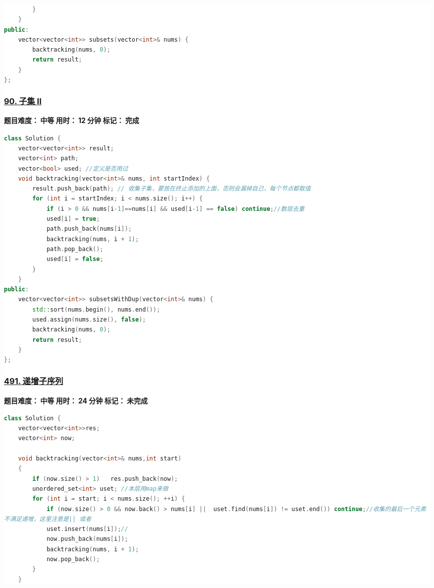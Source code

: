 ```cpp
        }
    }
public:
    vector<vector<int>> subsets(vector<int>& nums) {
        backtracking(nums, 0);
        return result;
    }
};

```

### [90. 子集 II](https://leetcode.cn/problems/subsets-ii/)

**题目难度： 中等                       用时：                       12 分钟 标记：             完成**

```cpp
class Solution {
    vector<vector<int>> result;
    vector<int> path;
    vector<bool> used; //定义是否用过
    void backtracking(vector<int>& nums, int startIndex) {
        result.push_back(path); // 收集子集，要放在终止添加的上面，否则会漏掉自己，每个节点都取值
        for (int i = startIndex; i < nums.size(); i++) {
            if (i > 0 && nums[i-1]==nums[i] && used[i-1] == false) continue;//数层去重
            used[i] = true;
            path.push_back(nums[i]);
            backtracking(nums, i + 1);
            path.pop_back();
            used[i] = false;
        }
    }
public:
    vector<vector<int>> subsetsWithDup(vector<int>& nums) {
        std::sort(nums.begin(), nums.end());
        used.assign(nums.size(), false);
        backtracking(nums, 0);
        return result;
    }
};

```

### [491. 递增子序列](https://leetcode.cn/problems/non-decreasing-subsequences/)

**题目难度： 中等                       用时：                       24 分钟 标记：             未完成**

```cpp
class Solution {
    vector<vector<int>>res;
    vector<int> now;
    
    void backtracking(vector<int>& nums,int start)
    {
        if (now.size() > 1)   res.push_back(now);
        unordered_set<int> uset; //本层用map来做
        for (int i = start; i < nums.size(); ++i) {
            if (now.size() > 0 && now.back() > nums[i] ||  uset.find(nums[i]) != uset.end()) continue;//收集的最后一个元素不满足递增，这里注意是|| 或者
            uset.insert(nums[i]);//
            now.push_back(nums[i]);
            backtracking(nums, i + 1);
            now.pop_back();
        }
    }
```